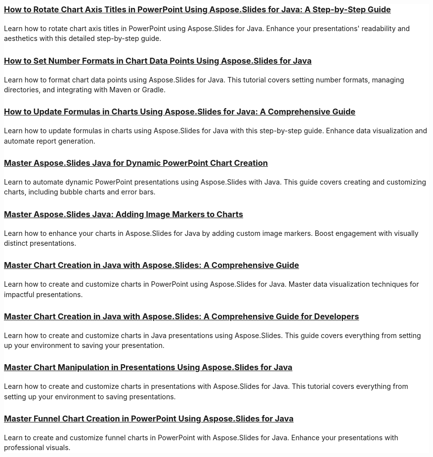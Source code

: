 ### [How to Rotate Chart Axis Titles in PowerPoint Using Aspose.Slides for Java&#58; A Step-by-Step Guide](./rotate-chart-axis-titles-aspose-slides-java/)
Learn how to rotate chart axis titles in PowerPoint using Aspose.Slides for Java. Enhance your presentations' readability and aesthetics with this detailed step-by-step guide.

### [How to Set Number Formats in Chart Data Points Using Aspose.Slides for Java](./set-number-format-chart-data-points-aspose-slides-java/)
Learn how to format chart data points using Aspose.Slides for Java. This tutorial covers setting number formats, managing directories, and integrating with Maven or Gradle.

### [How to Update Formulas in Charts Using Aspose.Slides for Java&#58; A Comprehensive Guide](./update-formulas-charts-aspose-slides-java/)
Learn how to update formulas in charts using Aspose.Slides for Java with this step-by-step guide. Enhance data visualization and automate report generation.

### [Master Aspose.Slides Java for Dynamic PowerPoint Chart Creation](./master-aspose-slides-java-powerpoint-charts/)
Learn to automate dynamic PowerPoint presentations using Aspose.Slides with Java. This guide covers creating and customizing charts, including bubble charts and error bars.

### [Master Aspose.Slides Java&#58; Adding Image Markers to Charts](./aspose-slides-java-add-image-markers-charts/)
Learn how to enhance your charts in Aspose.Slides for Java by adding custom image markers. Boost engagement with visually distinct presentations.

### [Master Chart Creation in Java with Aspose.Slides&#58; A Comprehensive Guide](./master-chart-creation-java-aspose-slides/)
Learn how to create and customize charts in PowerPoint using Aspose.Slides for Java. Master data visualization techniques for impactful presentations.

### [Master Chart Creation in Java with Aspose.Slides&#58; A Comprehensive Guide for Developers](./java-aspose-slides-chart-creation/)
Learn how to create and customize charts in Java presentations using Aspose.Slides. This guide covers everything from setting up your environment to saving your presentation.

### [Master Chart Manipulation in Presentations Using Aspose.Slides for Java](./aspose-slides-java-chart-manipulation/)
Learn how to create and customize charts in presentations with Aspose.Slides for Java. This tutorial covers everything from setting up your environment to saving presentations.

### [Master Funnel Chart Creation in PowerPoint Using Aspose.Slides for Java](./create-funnel-charts-powerpoint-aspose-slides-java/)
Learn to create and customize funnel charts in PowerPoint with Aspose.Slides for Java. Enhance your presentations with professional visuals.

